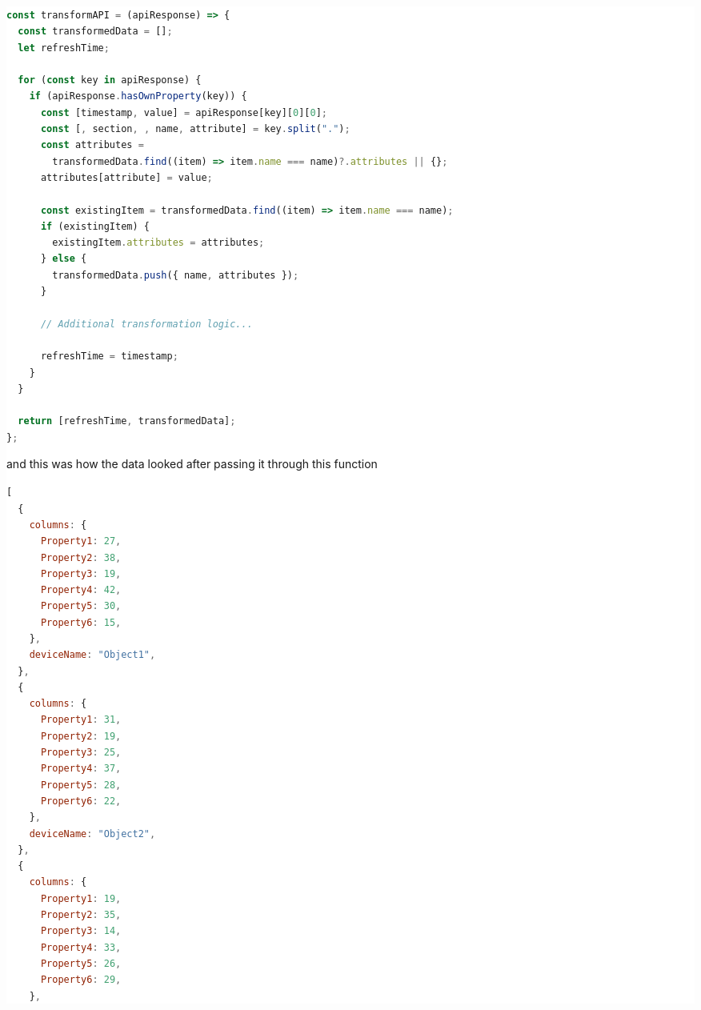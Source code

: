 ```js
const transformAPI = (apiResponse) => {
  const transformedData = [];
  let refreshTime;

  for (const key in apiResponse) {
    if (apiResponse.hasOwnProperty(key)) {
      const [timestamp, value] = apiResponse[key][0][0];
      const [, section, , name, attribute] = key.split(".");
      const attributes =
        transformedData.find((item) => item.name === name)?.attributes || {};
      attributes[attribute] = value;

      const existingItem = transformedData.find((item) => item.name === name);
      if (existingItem) {
        existingItem.attributes = attributes;
      } else {
        transformedData.push({ name, attributes });
      }

      // Additional transformation logic...

      refreshTime = timestamp;
    }
  }

  return [refreshTime, transformedData];
};
```

and this was how the data looked after passing it through this function

```js
[
  {
    columns: {
      Property1: 27,
      Property2: 38,
      Property3: 19,
      Property4: 42,
      Property5: 30,
      Property6: 15,
    },
    deviceName: "Object1",
  },
  {
    columns: {
      Property1: 31,
      Property2: 19,
      Property3: 25,
      Property4: 37,
      Property5: 28,
      Property6: 22,
    },
    deviceName: "Object2",
  },
  {
    columns: {
      Property1: 19,
      Property2: 35,
      Property3: 14,
      Property4: 33,
      Property5: 26,
      Property6: 29,
    },
```